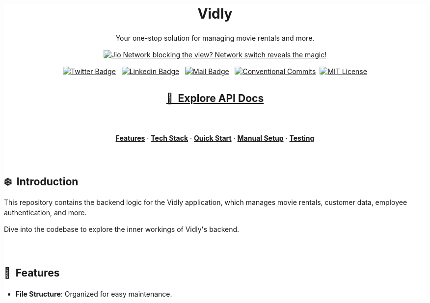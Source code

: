 <h1 align="center">Vidly</h1>

<p align="center">
  Your one-stop solution for managing movie rentals and more.
</p>

<a href="">
   <p align=center>
    <img width = "700px" alt="Jio Network blocking the view? Network switch reveals the magic!" src="./vidly-api-node.png">
  <p>
</a>

<div align= "center">

[![Twitter Badge](https://img.shields.io/badge/-@yntpdotme-1ca0f1?style=flat&labelColor=1ca0f1&logo=twitter&logoColor=white&link=https://twitter.com/yntpdotme)](https://twitter.com/yntpdotme) &nbsp; [![Linkedin Badge](https://img.shields.io/badge/-yntpdotme-0e76a8?style=flat&labelColor=0e76a8&logo=linkedin&logoColor=white)](https://www.linkedin.com/in/yntpdotme/) &nbsp; [![Mail Badge](https://img.shields.io/badge/-akashkadlag14-c0392b?style=flat&labelColor=c0392b&logo=gmail&logoColor=white)](mailto:akashkadlag14@gmail.com) &nbsp; [![Conventional Commits](https://img.shields.io/badge/Conventional%20Commits-1.0.0-%23FE5196?logo=conventionalcommits&logoColor=white)](https://conventionalcommits.org)&nbsp; [![MIT License](https://img.shields.io/badge/License-MIT-green.svg)](https://choosealicense.com/licenses/mit/)

</div>

<h2 align="center">

[📑&nbsp; Explore API Docs](https://documenter.getpostman.com/view/31850881/2sA3Bj8Zfc)

</h2>

<br>

<p align="center">
	<a href="#features"><strong>Features</strong></a> 
	·&nbsp;<a href="#tech-stack"><strong>Tech Stack</strong></a>
   ·&nbsp;<a href="#quick-start"><strong>Quick Start</strong></a> 
	·&nbsp;<a href="#manual-setup"><strong>Manual Setup</strong></a> 
	·&nbsp;<a href="#testing"><strong>Testing</strong></a> 
</p>
<br>

## <a name="introduction">❄️&nbsp; Introduction</a>

This repository contains the backend logic for the Vidly application, which manages movie rentals, customer data, employee authentication, and more.

Dive into the codebase to explore the inner workings of Vidly's backend.

<br>

## <a name="features">🔋&nbsp; Features</a>

- **File Structure**: Organized for easy maintenance.
